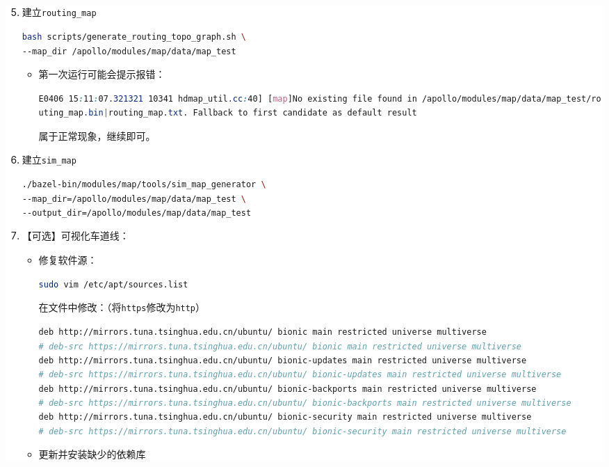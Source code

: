 5. 建立`routing_map`

   ```bash
   bash scripts/generate_routing_topo_graph.sh \
   --map_dir /apollo/modules/map/data/map_test
   ```

   + 第一次运行可能会提示报错：

     ```css
     E0406 15:11:07.321321 10341 hdmap_util.cc:40] [map]No existing file found in /apollo/modules/map/data/map_test/routing_map.bin|routing_map.txt. Fallback to first candidate as default result
     ```

     属于正常现象，继续即可。

6. 建立`sim_map`

   ```bash
   ./bazel-bin/modules/map/tools/sim_map_generator \
   --map_dir=/apollo/modules/map/data/map_test \
   --output_dir=/apollo/modules/map/data/map_test
   ```

7. 【可选】可视化车道线：

   + 修复软件源：

     ```bash
     sudo vim /etc/apt/sources.list
     ```

     在文件中修改：（将`https`修改为`http`）

     ```bash
     deb http://mirrors.tuna.tsinghua.edu.cn/ubuntu/ bionic main restricted universe multiverse
     # deb-src https://mirrors.tuna.tsinghua.edu.cn/ubuntu/ bionic main restricted universe multiverse
     deb http://mirrors.tuna.tsinghua.edu.cn/ubuntu/ bionic-updates main restricted universe multiverse
     # deb-src https://mirrors.tuna.tsinghua.edu.cn/ubuntu/ bionic-updates main restricted universe multiverse
     deb http://mirrors.tuna.tsinghua.edu.cn/ubuntu/ bionic-backports main restricted universe multiverse
     # deb-src https://mirrors.tuna.tsinghua.edu.cn/ubuntu/ bionic-backports main restricted universe multiverse
     deb http://mirrors.tuna.tsinghua.edu.cn/ubuntu/ bionic-security main restricted universe multiverse
     # deb-src https://mirrors.tuna.tsinghua.edu.cn/ubuntu/ bionic-security main restricted universe multiverse
     ```

   + 更新并安装缺少的依赖库
